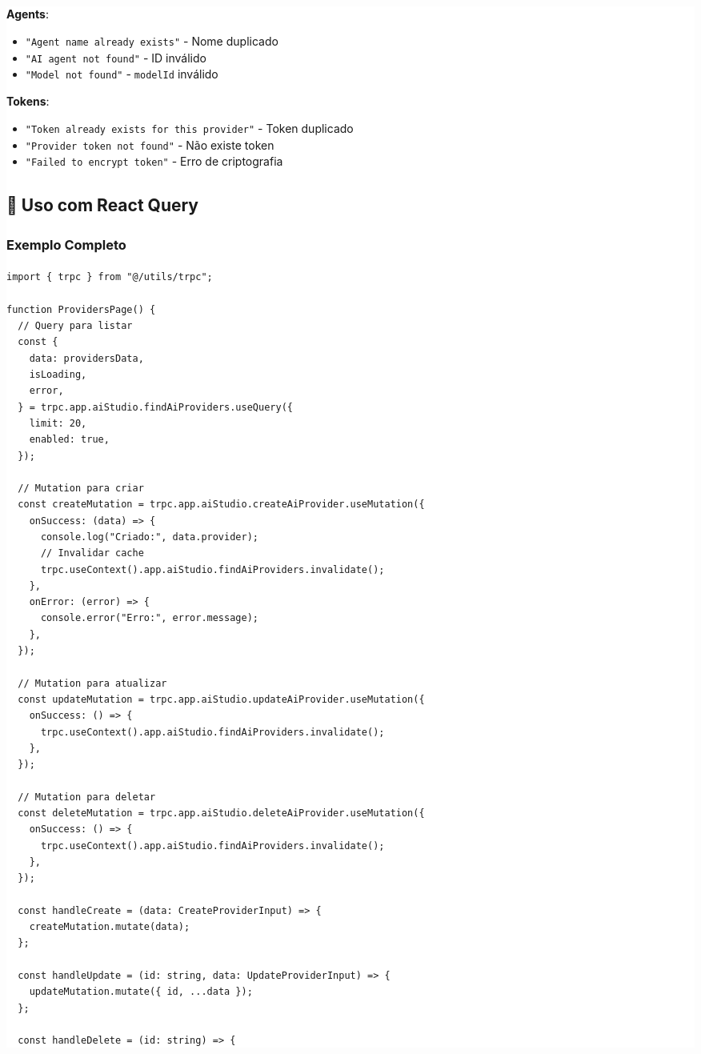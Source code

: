 **Agents**:

- `"Agent name already exists"` - Nome duplicado
- `"AI agent not found"` - ID inválido
- `"Model not found"` - `modelId` inválido

**Tokens**:

- `"Token already exists for this provider"` - Token duplicado
- `"Provider token not found"` - Não existe token
- `"Failed to encrypt token"` - Erro de criptografia

## 🔧 Uso com React Query

### Exemplo Completo

```tsx
import { trpc } from "@/utils/trpc";

function ProvidersPage() {
  // Query para listar
  const {
    data: providersData,
    isLoading,
    error,
  } = trpc.app.aiStudio.findAiProviders.useQuery({
    limit: 20,
    enabled: true,
  });

  // Mutation para criar
  const createMutation = trpc.app.aiStudio.createAiProvider.useMutation({
    onSuccess: (data) => {
      console.log("Criado:", data.provider);
      // Invalidar cache
      trpc.useContext().app.aiStudio.findAiProviders.invalidate();
    },
    onError: (error) => {
      console.error("Erro:", error.message);
    },
  });

  // Mutation para atualizar
  const updateMutation = trpc.app.aiStudio.updateAiProvider.useMutation({
    onSuccess: () => {
      trpc.useContext().app.aiStudio.findAiProviders.invalidate();
    },
  });

  // Mutation para deletar
  const deleteMutation = trpc.app.aiStudio.deleteAiProvider.useMutation({
    onSuccess: () => {
      trpc.useContext().app.aiStudio.findAiProviders.invalidate();
    },
  });

  const handleCreate = (data: CreateProviderInput) => {
    createMutation.mutate(data);
  };

  const handleUpdate = (id: string, data: UpdateProviderInput) => {
    updateMutation.mutate({ id, ...data });
  };

  const handleDelete = (id: string) => {
```